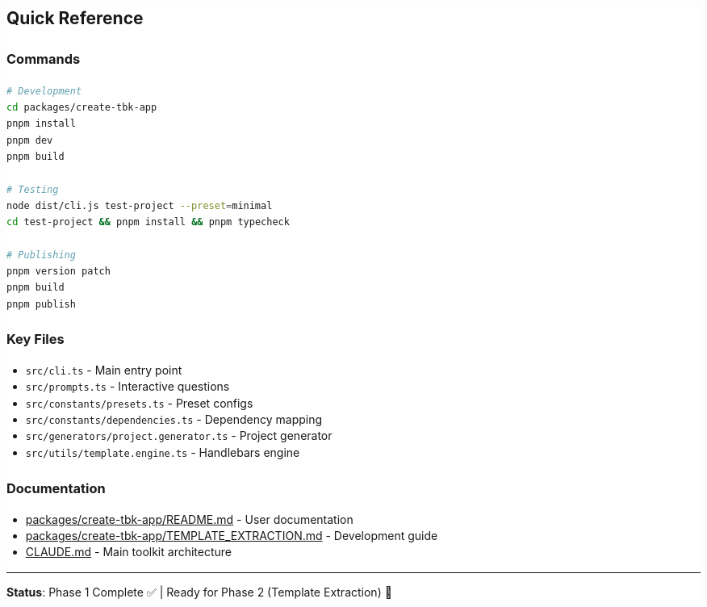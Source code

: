 
## Quick Reference

### Commands
```bash
# Development
cd packages/create-tbk-app
pnpm install
pnpm dev
pnpm build

# Testing
node dist/cli.js test-project --preset=minimal
cd test-project && pnpm install && pnpm typecheck

# Publishing
pnpm version patch
pnpm build
pnpm publish
```

### Key Files
- `src/cli.ts` - Main entry point
- `src/prompts.ts` - Interactive questions
- `src/constants/presets.ts` - Preset configs
- `src/constants/dependencies.ts` - Dependency mapping
- `src/generators/project.generator.ts` - Project generator
- `src/utils/template.engine.ts` - Handlebars engine

### Documentation
- [packages/create-tbk-app/README.md](packages/create-tbk-app/README.md) - User documentation
- [packages/create-tbk-app/TEMPLATE_EXTRACTION.md](packages/create-tbk-app/TEMPLATE_EXTRACTION.md) - Development guide
- [CLAUDE.md](CLAUDE.md) - Main toolkit architecture

---

**Status**: Phase 1 Complete ✅ | Ready for Phase 2 (Template Extraction) 🚀
